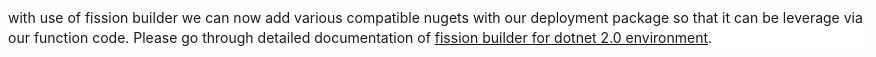 with use of fission builder we can now add various compatible nugets with our deployment package so that it can be leverage via our function  code. Please go through detailed documentation of [fission builder for dotnet 2.0 environment](https://github.com/fission/fission/tree/master/environments/dotnet20/builder).
 